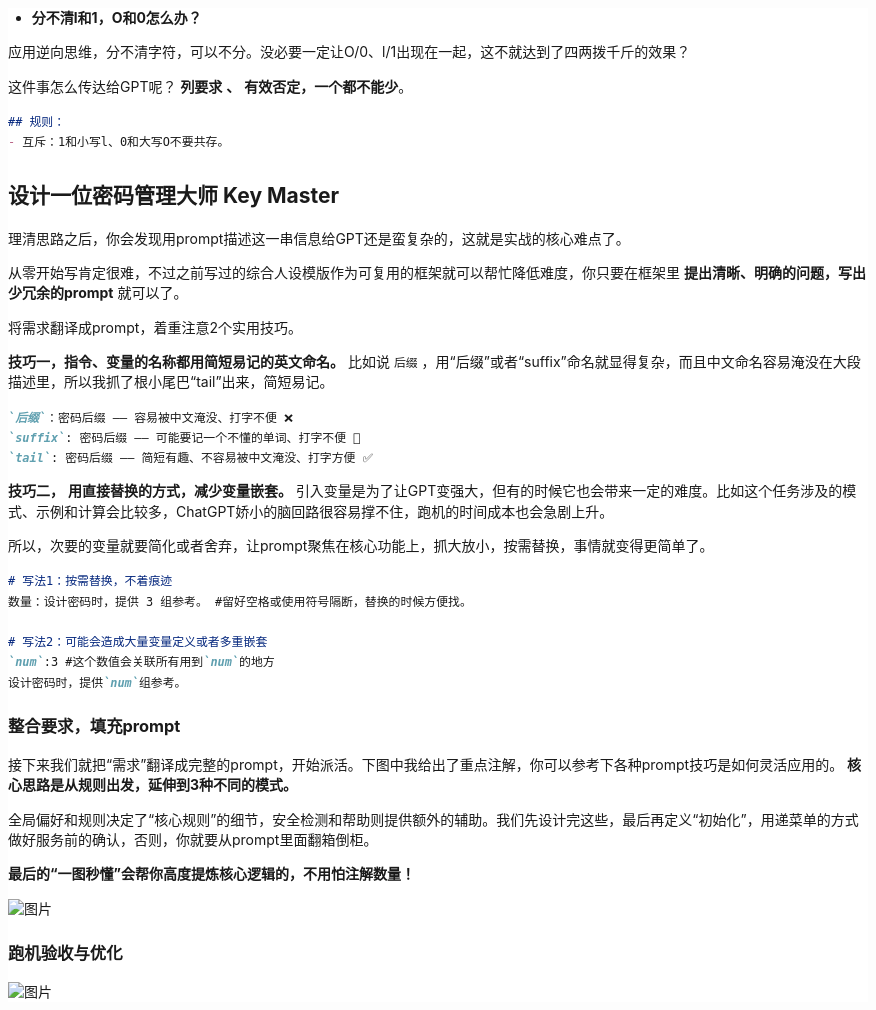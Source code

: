 - **分不清l和1，O和0怎么办？**

应用逆向思维，分不清字符，可以不分。没必要一定让O/0、l/1出现在一起，这不就达到了四两拨千斤的效果？

这件事怎么传达给GPT呢？ **列要求** **、** **有效否定，一个都不能少**。

```markdown
## 规则：
- 互斥：1和小写l、0和大写O不要共存。

```

## 设计一位密码管理大师 Key Master

理清思路之后，你会发现用prompt描述这一串信息给GPT还是蛮复杂的，这就是实战的核心难点了。

从零开始写肯定很难，不过之前写过的综合人设模版作为可复用的框架就可以帮忙降低难度，你只要在框架里 **提出清晰、明确的问题，写出少冗余的prompt** 就可以了。

将需求翻译成prompt，着重注意2个实用技巧。

**技巧一，指令、变量的名称都用简短易记的英文命名。** 比如说 `后缀` ，用“后缀”或者“suffix”命名就显得复杂，而且中文命名容易淹没在大段描述里，所以我抓了根小尾巴“tail”出来，简短易记。

```markdown
`后缀`：密码后缀 —— 容易被中文淹没、打字不便 ❌
`suffix`: 密码后缀 —— 可能要记一个不懂的单词、打字不便 🤔️
`tail`: 密码后缀 —— 简短有趣、不容易被中文淹没、打字方便 ✅

```

**技巧二，** **用直接替换的方式，减少变量嵌套。** 引入变量是为了让GPT变强大，但有的时候它也会带来一定的难度。比如这个任务涉及的模式、示例和计算会比较多，ChatGPT娇小的脑回路很容易撑不住，跑机的时间成本也会急剧上升。

所以，次要的变量就要简化或者舍弃，让prompt聚焦在核心功能上，抓大放小，按需替换，事情就变得更简单了。

```markdown
# 写法1：按需替换，不着痕迹
数量：设计密码时，提供 3 组参考。 #留好空格或使用符号隔断，替换的时候方便找。

# 写法2：可能会造成大量变量定义或者多重嵌套
`num`:3 #这个数值会关联所有用到`num`的地方
设计密码时，提供`num`组参考。

```

### 整合要求，填充prompt

接下来我们就把“需求”翻译成完整的prompt，开始派活。下图中我给出了重点注解，你可以参考下各种prompt技巧是如何灵活应用的。 **核心思路是从规则出发，延伸到3种不同的模式。**

全局偏好和规则决定了“核心规则”的细节，安全检测和帮助则提供额外的辅助。我们先设计完这些，最后再定义“初始化”，用递菜单的方式做好服务前的确认，否则，你就要从prompt里面翻箱倒柜。

**最后的“一图秒懂”会帮你高度提炼核心逻辑的，不用怕注解数量！**

![图片](https://static001.geekbang.org/resource/image/b3/33/b36f61a49cb9d74926b33d2768d2b633.png?wh=1920x2436)

### 跑机验收与优化

![图片](https://static001.geekbang.org/resource/image/39/7d/394f365f32e450ef48d0b53ca25bb07d.png?wh=1920x706)
